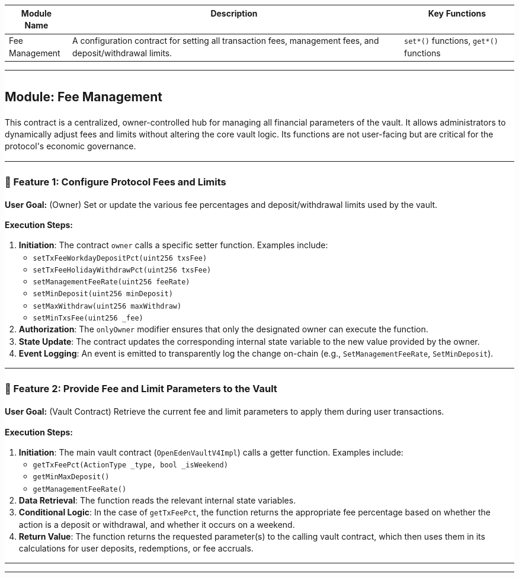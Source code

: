 
| Module Name | Description | Key Functions |
|---|---|---|
| Fee Management | A configuration contract for setting all transaction fees, management fees, and deposit/withdrawal limits. | `set*()` functions, `get*()` functions |

---

## Module: Fee Management

This contract is a centralized, owner-controlled hub for managing all financial parameters of the vault. It allows administrators to dynamically adjust fees and limits without altering the core vault logic. Its functions are not user-facing but are critical for the protocol's economic governance.

---

### 🎯 Feature 1: Configure Protocol Fees and Limits

**User Goal:** (Owner) Set or update the various fee percentages and deposit/withdrawal limits used by the vault.

**Execution Steps:**

1.  **Initiation**: The contract `owner` calls a specific setter function. Examples include:
    *   `setTxFeeWorkdayDepositPct(uint256 txsFee)`
    *   `setTxFeeHolidayWithdrawPct(uint256 txsFee)`
    *   `setManagementFeeRate(uint256 feeRate)`
    *   `setMinDeposit(uint256 minDeposit)`
    *   `setMaxWithdraw(uint256 maxWithdraw)`
    *   `setMinTxsFee(uint256 _fee)`
2.  **Authorization**: The `onlyOwner` modifier ensures that only the designated owner can execute the function.
3.  **State Update**: The contract updates the corresponding internal state variable to the new value provided by the owner.
4.  **Event Logging**: An event is emitted to transparently log the change on-chain (e.g., `SetManagementFeeRate`, `SetMinDeposit`).

---

### 🎯 Feature 2: Provide Fee and Limit Parameters to the Vault

**User Goal:** (Vault Contract) Retrieve the current fee and limit parameters to apply them during user transactions.

**Execution Steps:**

1.  **Initiation**: The main vault contract (`OpenEdenVaultV4Impl`) calls a getter function. Examples include:
    *   `getTxFeePct(ActionType _type, bool _isWeekend)`
    *   `getMinMaxDeposit()`
    *   `getManagementFeeRate()`
2.  **Data Retrieval**: The function reads the relevant internal state variables.
3.  **Conditional Logic**: In the case of `getTxFeePct`, the function returns the appropriate fee percentage based on whether the action is a deposit or withdrawal, and whether it occurs on a weekend.
4.  **Return Value**: The function returns the requested parameter(s) to the calling vault contract, which then uses them in its calculations for user deposits, redemptions, or fee accruals. 

---
---